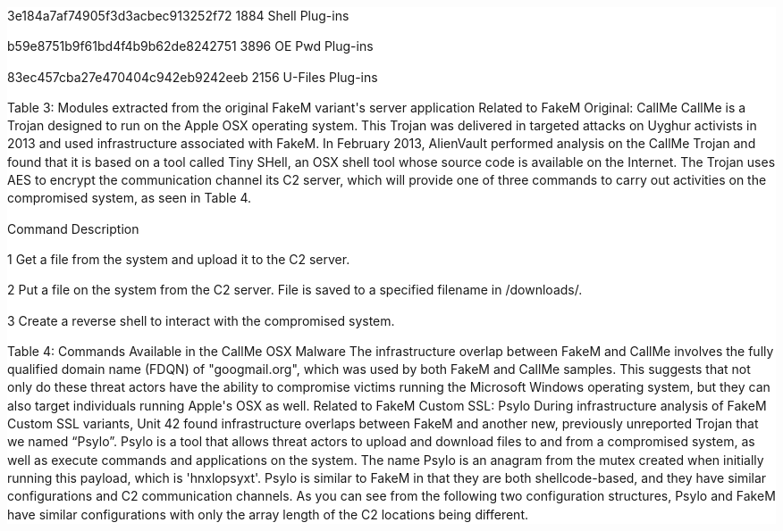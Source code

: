 
3e184a7af74905f3d3acbec913252f72
1884
Shell Plug-ins


b59e8751b9f61bd4f4b9b62de8242751
3896
OE Pwd Plug-ins


83ec457cba27e470404c942eb9242eeb
2156
U-Files Plug-ins



Table 3: Modules extracted from the original FakeM variant's server application
Related to FakeM Original: CallMe
CallMe is a Trojan designed to run on the Apple OSX operating system. This Trojan was delivered in targeted attacks on Uyghur activists in 2013 and used infrastructure associated with FakeM.
In February 2013, AlienVault performed analysis on the CallMe Trojan and found that it is based on a tool called Tiny SHell, an OSX shell tool whose source code is available on the Internet. The Trojan uses AES to encrypt the communication channel its C2 server, which will provide one of three commands to carry out activities on the compromised system, as seen in Table 4.



Command
Description


1
Get a file from the system and upload it to the C2 server.


2
Put a file on the system from the C2 server. File is saved to a specified filename in <HOME directory>/downloads/.


3
Create a reverse shell to interact with the compromised system.



Table 4: Commands Available in the CallMe OSX Malware
The infrastructure overlap between FakeM and CallMe involves the fully qualified domain name (FDQN) of "googmail.org", which was used by both FakeM and CallMe samples. This suggests that not only do these threat actors have the ability to compromise victims running the Microsoft Windows operating system, but they can also target individuals running Apple's OSX as well.
Related to FakeM Custom SSL: Psylo
During infrastructure analysis of FakeM Custom SSL variants, Unit 42 found infrastructure overlaps between FakeM and another new, previously unreported Trojan that we named “Psylo”. Psylo is a tool that allows threat actors to upload and download files to and from a compromised system, as well as execute commands and applications on the system. The name Psylo is an anagram from the mutex created when initially running this payload, which is 'hnxlopsyxt'.
Psylo is similar to FakeM in that they are both shellcode-based, and they have similar configurations and C2 communication channels. As you can see from the following two configuration structures, Psylo and FakeM have similar configurations with only the array length of the C2 locations being different.

